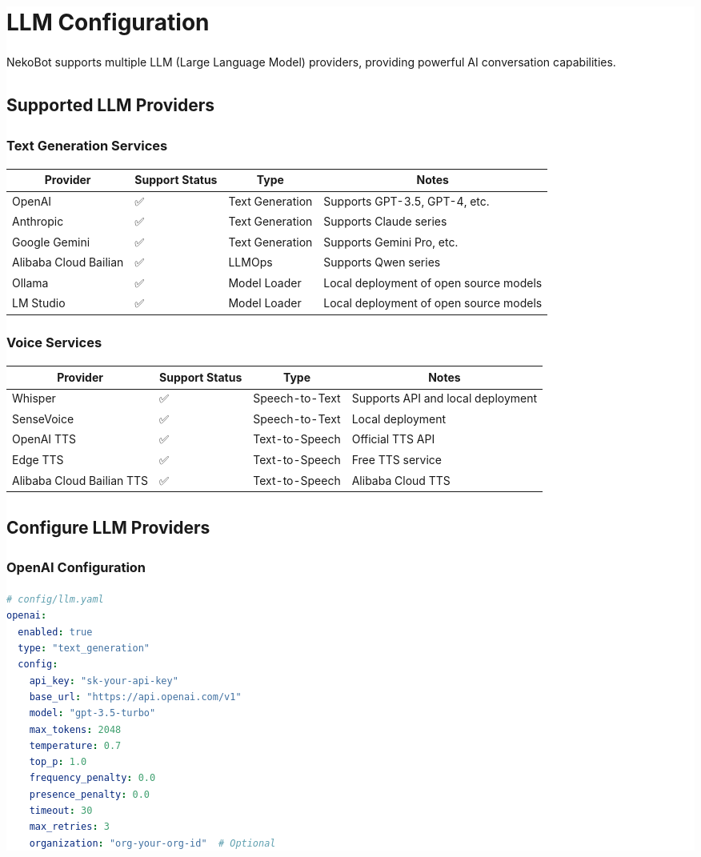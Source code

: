 # LLM Configuration

NekoBot supports multiple LLM (Large Language Model) providers, providing powerful AI conversation capabilities.

## Supported LLM Providers

### Text Generation Services

| Provider | Support Status | Type | Notes |
|----------|----------------|------|-------|
| OpenAI | ✅ | Text Generation | Supports GPT-3.5, GPT-4, etc. |
| Anthropic | ✅ | Text Generation | Supports Claude series |
| Google Gemini | ✅ | Text Generation | Supports Gemini Pro, etc. |
| Alibaba Cloud Bailian | ✅ | LLMOps | Supports Qwen series |
| Ollama | ✅ | Model Loader | Local deployment of open source models |
| LM Studio | ✅ | Model Loader | Local deployment of open source models |

### Voice Services

| Provider | Support Status | Type | Notes |
|----------|----------------|------|-------|
| Whisper | ✅ | Speech-to-Text | Supports API and local deployment |
| SenseVoice | ✅ | Speech-to-Text | Local deployment |
| OpenAI TTS | ✅ | Text-to-Speech | Official TTS API |
| Edge TTS | ✅ | Text-to-Speech | Free TTS service |
| Alibaba Cloud Bailian TTS | ✅ | Text-to-Speech | Alibaba Cloud TTS |

## Configure LLM Providers

### OpenAI Configuration

```yaml
# config/llm.yaml
openai:
  enabled: true
  type: "text_generation"
  config:
    api_key: "sk-your-api-key"
    base_url: "https://api.openai.com/v1"
    model: "gpt-3.5-turbo"
    max_tokens: 2048
    temperature: 0.7
    top_p: 1.0
    frequency_penalty: 0.0
    presence_penalty: 0.0
    timeout: 30
    max_retries: 3
    organization: "org-your-org-id"  # Optional
```
